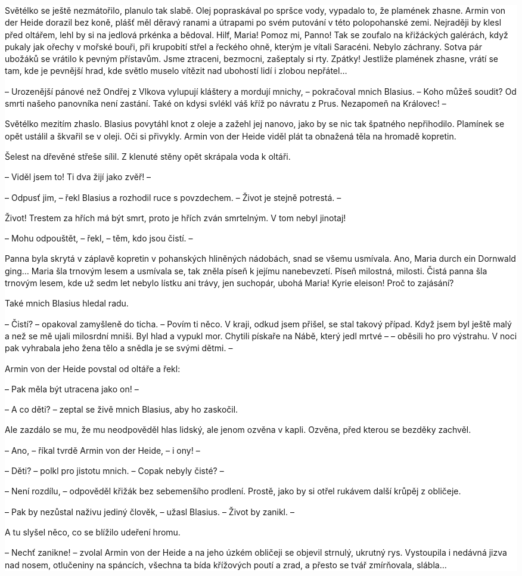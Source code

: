 Světélko se ještě nezmátořilo, planulo tak slabě. Olej popraskával po spršce vody, vypadalo to, že plamének zhasne. Armin von der Heide dorazil bez koně, plášť měl děravý ranami a útrapami po svém putování v této polopohanské zemi. Nejraději by klesl před oltářem, lehl by si na jedlová prkénka a bědoval. Hilf, Maria! Pomoz mi, Panno! Tak se zoufalo na křižáckých galérách, když pukaly jak ořechy v mořské bouři, při krupobití střel a řeckého ohně, kterým je vítali Saracéni. Nebylo záchrany. Sotva pár ubožáků se vrátilo k pevným přístavům. Jsme ztraceni, bezmocni, zašeptaly si rty. Zpátky! Jestliže plamének zhasne, vrátí se tam, kde je pevnější hrad, kde světlo muselo vítězit nad ubohostí lidí i zlobou nepřátel…

– Urozenější pánové než Ondřej z Vlkova vylupují kláštery a mordují mnichy, – pokračoval mnich Blasius. – Koho můžeš soudit? Od smrti našeho panovníka není zastání. Také on kdysi svlékl váš kříž po návratu z Prus. Nezapomeň na Královec! –

Světélko mezitím zhaslo. Blasius povytáhl knot z oleje a zažehl jej nanovo, jako by se nic tak špatného nepřihodilo. Plamínek se opět ustálil a škvařil se v oleji. Oči si přivykly. Armin von der Heide viděl plát ta obnažená těla na hromadě kopretin.

Šelest na dřevěné střeše sílil. Z klenuté stěny opět skrápala voda k oltáři.

– Viděl jsem to! Ti dva žijí jako zvěř! –

– Odpusť jim, – řekl Blasius a rozhodil ruce s povzdechem. – Život je stejně potrestá. –

Život! Trestem za hřích má být smrt, proto je hřích zván smrtelným. V tom nebyl jinotaj!

– Mohu odpouštět, – řekl, – těm, kdo jsou čistí. –

Panna byla skrytá v záplavě kopretin v pohanských hliněných nádobách, snad se všemu usmívala. Ano, Maria durch ein Dornwald ging… Maria šla trnovým lesem a usmívala se, tak zněla píseň k jejímu nanebevzetí. Píseň milostná, milosti. Čistá panna šla trnovým lesem, kde už sedm let nebylo lístku ani trávy, jen suchopár, ubohá Maria! Kyrie eleison! Proč to zajásání?

Také mnich Blasius hledal radu.

– Čistí? – opakoval zamyšleně do ticha. – Povím ti něco. V kraji, odkud jsem přišel, se stal takový případ. Když jsem byl ještě malý a než se mě ujali milosrdní mniši. Byl hlad a vypukl mor. Chytili pískaře na Nábě, který jedl mrtvé – – oběsili ho pro výstrahu. V noci pak vyhrabala jeho žena tělo a snědla je se svými dětmi. –

Armin von der Heide povstal od oltáře a řekl:

– Pak měla být utracena jako on! –

– A co děti? – zeptal se živě mnich Blasius, aby ho zaskočil.

Ale zazdálo se mu, že mu neodpověděl hlas lidský, ale jenom ozvěna v kapli. Ozvěna, před kterou se bezděky zachvěl.

– Ano, – říkal tvrdě Armin von der Heide, – i ony! –

– Děti? – polkl pro jistotu mnich. – Copak nebyly čisté? –

– Není rozdílu, – odpověděl křižák bez sebemenšího prodlení. Prostě, jako by si otřel rukávem další krůpěj z obličeje.

– Pak by nezůstal naživu jediný člověk, – užasl Blasius. – Život by zanikl. –

A tu slyšel něco, co se blížilo udeření hromu.

– Nechť zanikne! – zvolal Armin von der Heide a na jeho úzkém obličeji se objevil strnulý, ukrutný rys. Vystoupila i nedávná jizva nad nosem, otlučeniny na spáncích, všechna ta bída křížových poutí a zrad, a přesto se tvář zmírňovala, slábla…
